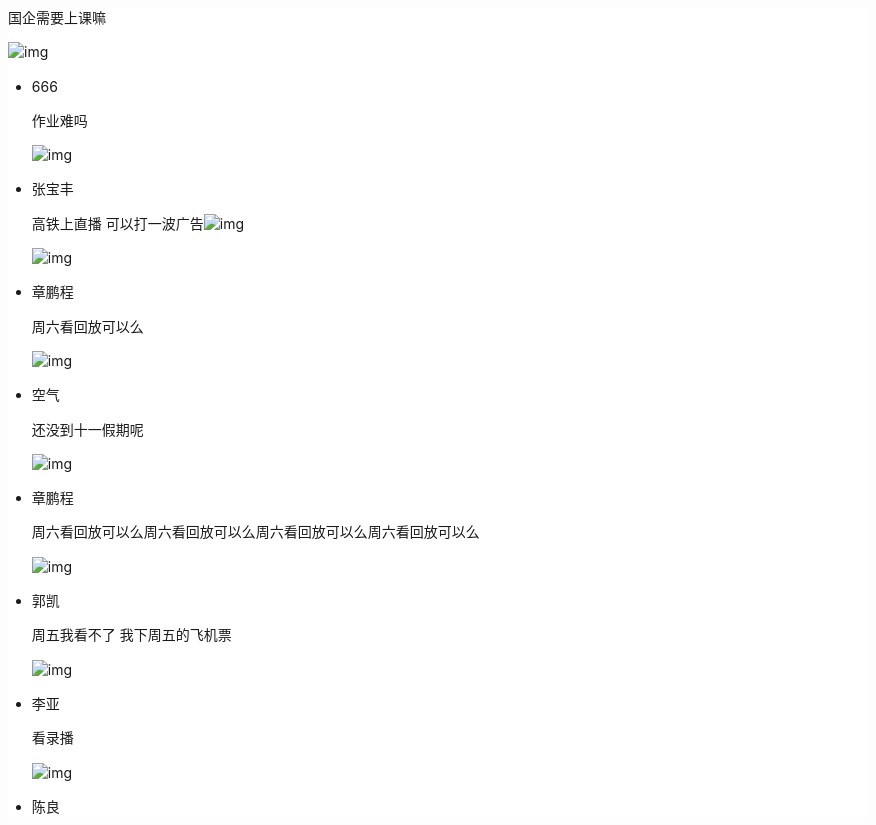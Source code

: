   

  国企需要上课嘛

  ![img](https://learn.kaikeba.com/cclive/images/newLive/icon_video_chat_man@2x.png)

- 666

  

  作业难吗

  ![img](https://learn.kaikeba.com/cclive/images/newLive/icon_video_chat_man@2x.png)

- 张宝丰

  

  高铁上直播 可以打一波广告![img](https://learn.kaikeba.com/cclive/img/em2/03.png)

  ![img](https://learn.kaikeba.com/cclive/images/newLive/icon_video_chat_man@2x.png)

- 章鹏程

  

  周六看回放可以么

  ![img](https://learn.kaikeba.com/cclive/images/newLive/icon_video_chat_man@2x.png)

- 空气

  

  还没到十一假期呢

  ![img](https://learn.kaikeba.com/cclive/images/newLive/icon_video_chat_man@2x.png)

- 章鹏程

  

  周六看回放可以么周六看回放可以么周六看回放可以么周六看回放可以么

  ![img](https://learn.kaikeba.com/cclive/images/newLive/icon_video_chat_man@2x.png)

- 郭凯

  

  周五我看不了 我下周五的飞机票

  ![img](https://learn.kaikeba.com/cclive/images/newLive/icon_video_chat_man@2x.png)

- 李亚

  

  看录播

  ![img](https://learn.kaikeba.com/cclive/images/newLive/icon_video_chat_man@2x.png)

- 陈良
